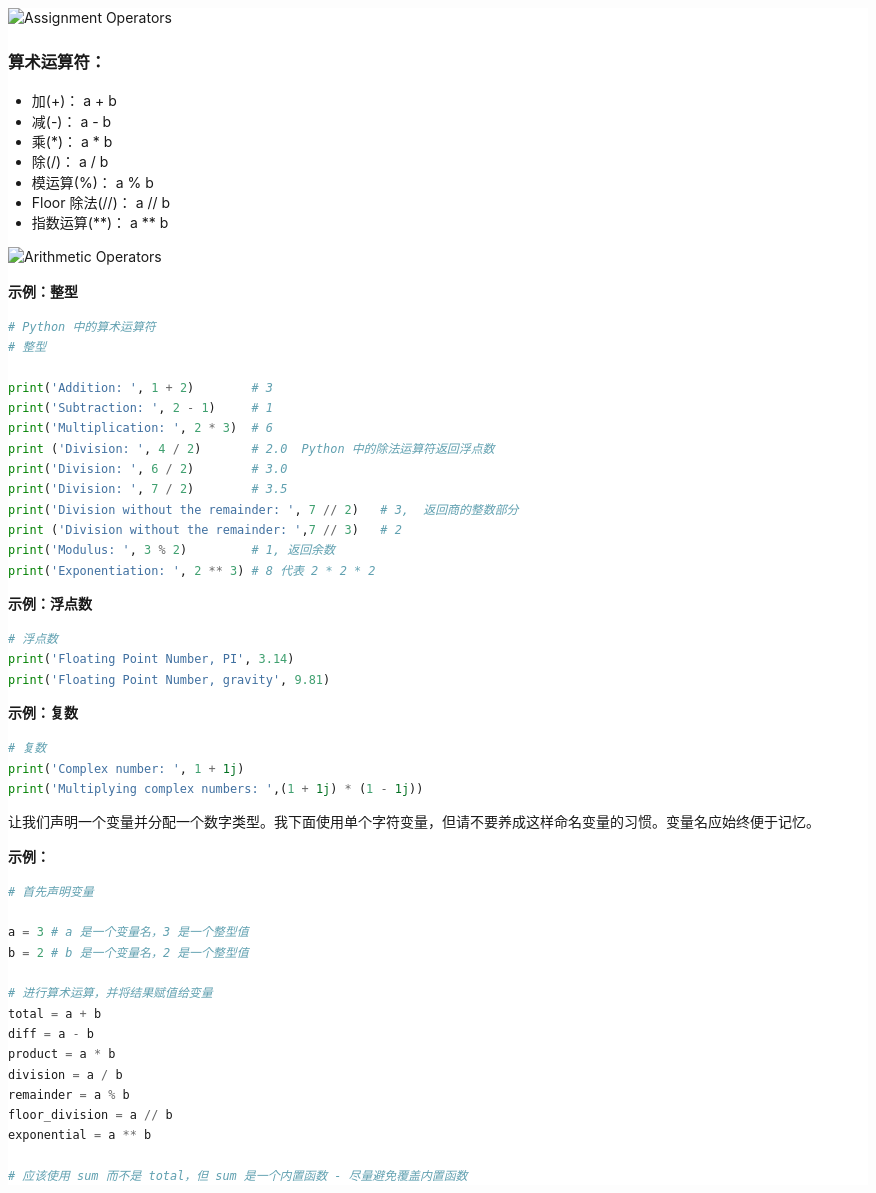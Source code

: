 ![Assignment Operators](../images/assignment_operators.png)

### 算术运算符：

- 加(+)： a + b
- 减(-)： a - b
- 乘(*)： a * b
- 除(/)： a / b
- 模运算(%)： a % b
- Floor 除法(//)： a // b
- 指数运算(**)： a ** b

![Arithmetic Operators](../images/arithmetic_operators.png)

**示例：整型**

```py
# Python 中的算术运算符
# 整型

print('Addition: ', 1 + 2)        # 3
print('Subtraction: ', 2 - 1)     # 1
print('Multiplication: ', 2 * 3)  # 6
print ('Division: ', 4 / 2)       # 2.0  Python 中的除法运算符返回浮点数
print('Division: ', 6 / 2)        # 3.0         
print('Division: ', 7 / 2)        # 3.5
print('Division without the remainder: ', 7 // 2)   # 3,  返回商的整数部分
print ('Division without the remainder: ',7 // 3)   # 2
print('Modulus: ', 3 % 2)         # 1, 返回余数
print('Exponentiation: ', 2 ** 3) # 8 代表 2 * 2 * 2
```

**示例：浮点数**

```py
# 浮点数
print('Floating Point Number, PI', 3.14)
print('Floating Point Number, gravity', 9.81)
```

**示例：复数**

```py
# 复数
print('Complex number: ', 1 + 1j)
print('Multiplying complex numbers: ',(1 + 1j) * (1 - 1j))
```

让我们声明一个变量并分配一个数字类型。我下面使用单个字符变量，但请不要养成这样命名变量的习惯。变量名应始终便于记忆。

**示例：**

```python
# 首先声明变量

a = 3 # a 是一个变量名，3 是一个整型值
b = 2 # b 是一个变量名，2 是一个整型值

# 进行算术运算，并将结果赋值给变量
total = a + b
diff = a - b
product = a * b
division = a / b
remainder = a % b
floor_division = a // b
exponential = a ** b

# 应该使用 sum 而不是 total，但 sum 是一个内置函数 - 尽量避免覆盖内置函数
```